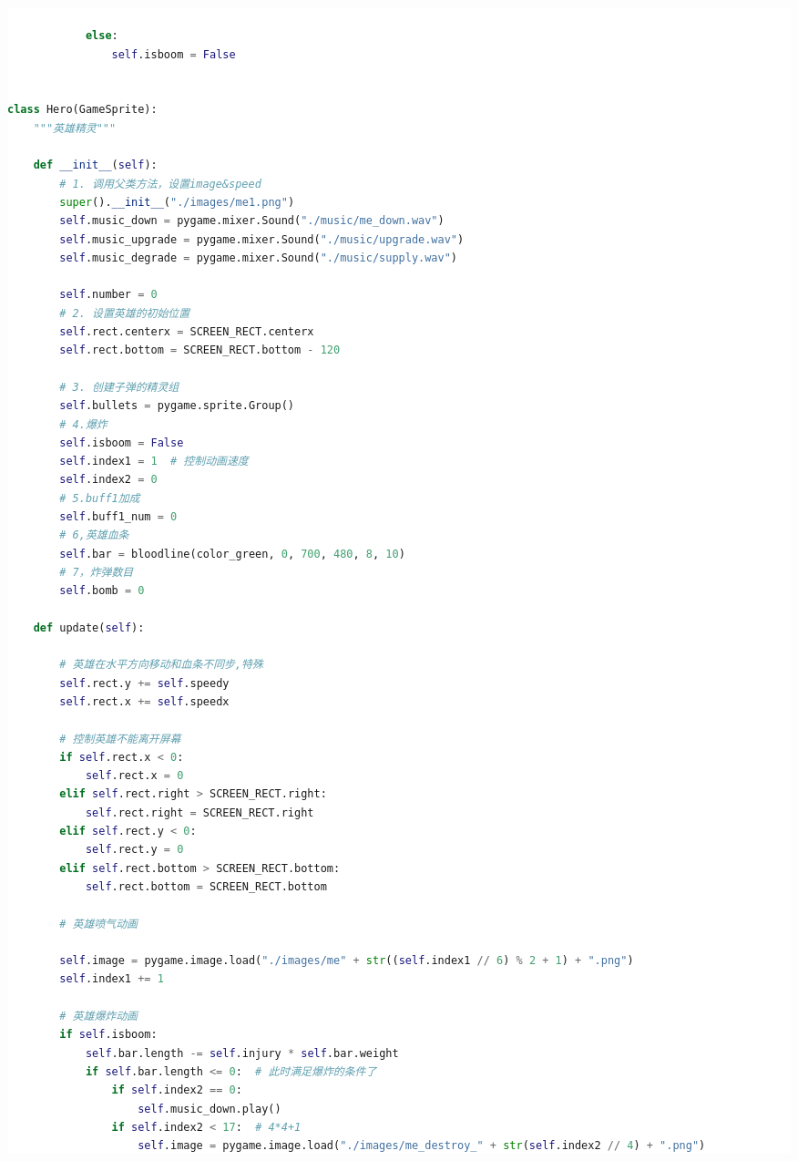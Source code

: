 ```python

            else:
                self.isboom = False


class Hero(GameSprite):
    """英雄精灵"""

    def __init__(self):
        # 1. 调用父类方法，设置image&speed
        super().__init__("./images/me1.png")
        self.music_down = pygame.mixer.Sound("./music/me_down.wav")
        self.music_upgrade = pygame.mixer.Sound("./music/upgrade.wav")
        self.music_degrade = pygame.mixer.Sound("./music/supply.wav")

        self.number = 0
        # 2. 设置英雄的初始位置
        self.rect.centerx = SCREEN_RECT.centerx
        self.rect.bottom = SCREEN_RECT.bottom - 120

        # 3. 创建子弹的精灵组
        self.bullets = pygame.sprite.Group()
        # 4.爆炸
        self.isboom = False
        self.index1 = 1  # 控制动画速度
        self.index2 = 0
        # 5.buff1加成
        self.buff1_num = 0
        # 6,英雄血条
        self.bar = bloodline(color_green, 0, 700, 480, 8, 10)
        # 7，炸弹数目
        self.bomb = 0

    def update(self):

        # 英雄在水平方向移动和血条不同步,特殊
        self.rect.y += self.speedy
        self.rect.x += self.speedx

        # 控制英雄不能离开屏幕
        if self.rect.x < 0:
            self.rect.x = 0
        elif self.rect.right > SCREEN_RECT.right:
            self.rect.right = SCREEN_RECT.right
        elif self.rect.y < 0:
            self.rect.y = 0
        elif self.rect.bottom > SCREEN_RECT.bottom:
            self.rect.bottom = SCREEN_RECT.bottom

        # 英雄喷气动画

        self.image = pygame.image.load("./images/me" + str((self.index1 // 6) % 2 + 1) + ".png")
        self.index1 += 1

        # 英雄爆炸动画
        if self.isboom:
            self.bar.length -= self.injury * self.bar.weight
            if self.bar.length <= 0:  # 此时满足爆炸的条件了
                if self.index2 == 0:
                    self.music_down.play()
                if self.index2 < 17:  # 4*4+1
                    self.image = pygame.image.load("./images/me_destroy_" + str(self.index2 // 4) + ".png")
```